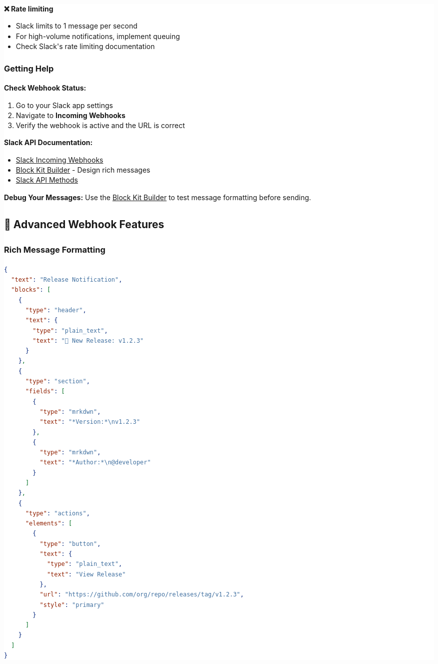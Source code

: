 **❌ Rate limiting**
- Slack limits to 1 message per second
- For high-volume notifications, implement queuing
- Check Slack's rate limiting documentation

### Getting Help

**Check Webhook Status:**
1. Go to your Slack app settings
2. Navigate to **Incoming Webhooks**
3. Verify the webhook is active and the URL is correct

**Slack API Documentation:**
- [Slack Incoming Webhooks](https://api.slack.com/messaging/webhooks)
- [Block Kit Builder](https://app.slack.com/block-kit-builder) - Design rich messages
- [Slack API Methods](https://api.slack.com/methods)

**Debug Your Messages:**
Use the [Block Kit Builder](https://app.slack.com/block-kit-builder) to test message formatting before sending.

## 🎨 Advanced Webhook Features

### Rich Message Formatting
```json
{
  "text": "Release Notification",
  "blocks": [
    {
      "type": "header",
      "text": {
        "type": "plain_text",
        "text": "🚀 New Release: v1.2.3"
      }
    },
    {
      "type": "section",
      "fields": [
        {
          "type": "mrkdwn",
          "text": "*Version:*\nv1.2.3"
        },
        {
          "type": "mrkdwn", 
          "text": "*Author:*\n@developer"
        }
      ]
    },
    {
      "type": "actions",
      "elements": [
        {
          "type": "button",
          "text": {
            "type": "plain_text",
            "text": "View Release"
          },
          "url": "https://github.com/org/repo/releases/tag/v1.2.3",
          "style": "primary"
        }
      ]
    }
  ]
}
```